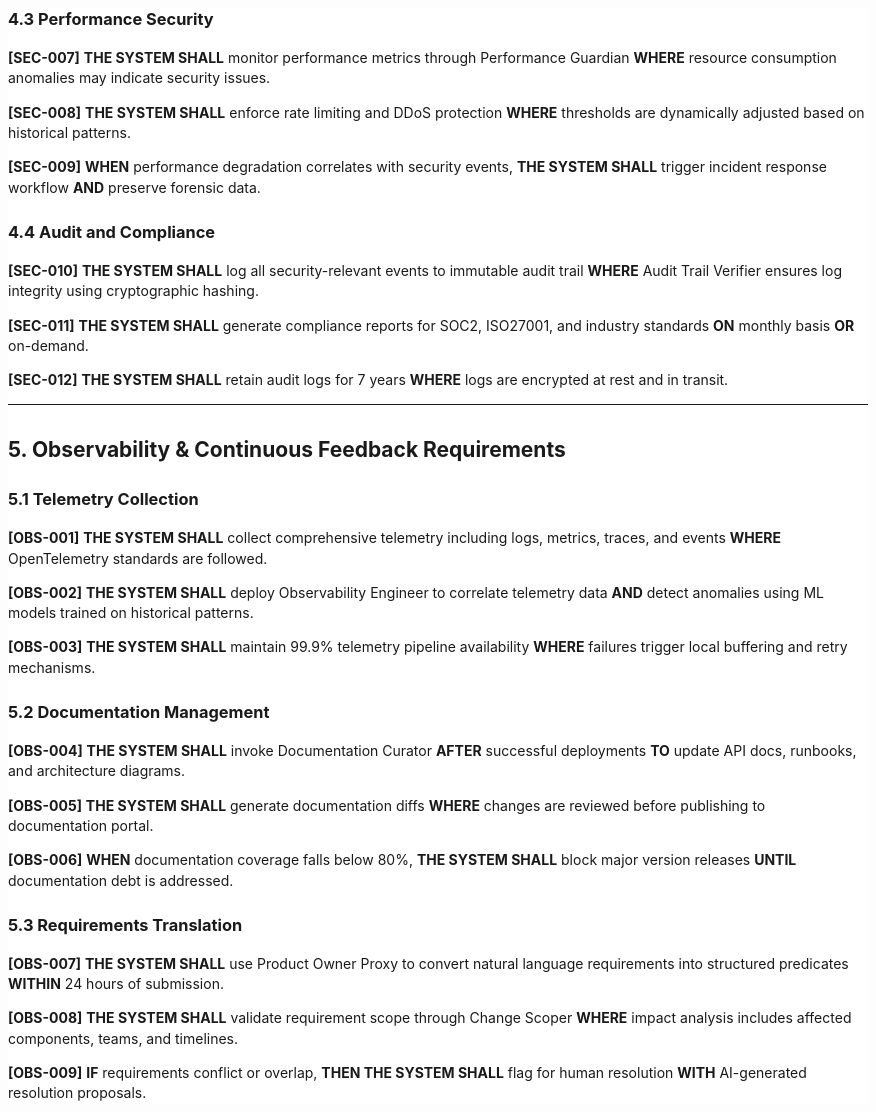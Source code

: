 ### 4.3 Performance Security
**[SEC-007]** **THE SYSTEM SHALL** monitor performance metrics through Performance Guardian **WHERE** resource consumption anomalies may indicate security issues.

**[SEC-008]** **THE SYSTEM SHALL** enforce rate limiting and DDoS protection **WHERE** thresholds are dynamically adjusted based on historical patterns.

**[SEC-009]** **WHEN** performance degradation correlates with security events, **THE SYSTEM SHALL** trigger incident response workflow **AND** preserve forensic data.

### 4.4 Audit and Compliance
**[SEC-010]** **THE SYSTEM SHALL** log all security-relevant events to immutable audit trail **WHERE** Audit Trail Verifier ensures log integrity using cryptographic hashing.

**[SEC-011]** **THE SYSTEM SHALL** generate compliance reports for SOC2, ISO27001, and industry standards **ON** monthly basis **OR** on-demand.

**[SEC-012]** **THE SYSTEM SHALL** retain audit logs for 7 years **WHERE** logs are encrypted at rest and in transit.

---

## 5. Observability & Continuous Feedback Requirements

### 5.1 Telemetry Collection
**[OBS-001]** **THE SYSTEM SHALL** collect comprehensive telemetry including logs, metrics, traces, and events **WHERE** OpenTelemetry standards are followed.

**[OBS-002]** **THE SYSTEM SHALL** deploy Observability Engineer to correlate telemetry data **AND** detect anomalies using ML models trained on historical patterns.

**[OBS-003]** **THE SYSTEM SHALL** maintain 99.9% telemetry pipeline availability **WHERE** failures trigger local buffering and retry mechanisms.

### 5.2 Documentation Management
**[OBS-004]** **THE SYSTEM SHALL** invoke Documentation Curator **AFTER** successful deployments **TO** update API docs, runbooks, and architecture diagrams.

**[OBS-005]** **THE SYSTEM SHALL** generate documentation diffs **WHERE** changes are reviewed before publishing to documentation portal.

**[OBS-006]** **WHEN** documentation coverage falls below 80%, **THE SYSTEM SHALL** block major version releases **UNTIL** documentation debt is addressed.

### 5.3 Requirements Translation
**[OBS-007]** **THE SYSTEM SHALL** use Product Owner Proxy to convert natural language requirements into structured predicates **WITHIN** 24 hours of submission.

**[OBS-008]** **THE SYSTEM SHALL** validate requirement scope through Change Scoper **WHERE** impact analysis includes affected components, teams, and timelines.

**[OBS-009]** **IF** requirements conflict or overlap, **THEN THE SYSTEM SHALL** flag for human resolution **WITH** AI-generated resolution proposals.
